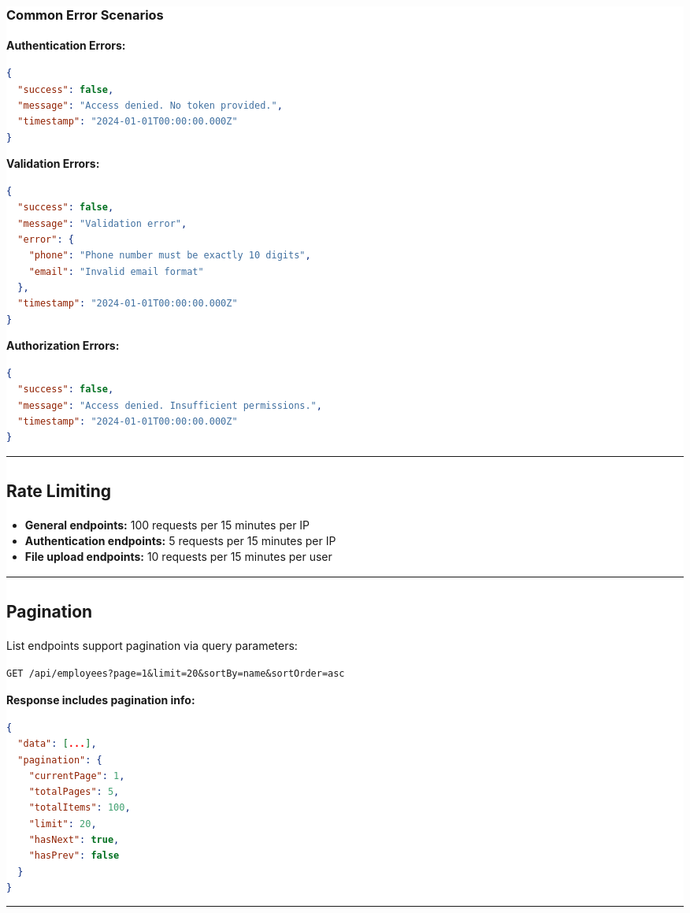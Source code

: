 ### Common Error Scenarios

**Authentication Errors:**
```json
{
  "success": false,
  "message": "Access denied. No token provided.",
  "timestamp": "2024-01-01T00:00:00.000Z"
}
```

**Validation Errors:**
```json
{
  "success": false,
  "message": "Validation error",
  "error": {
    "phone": "Phone number must be exactly 10 digits",
    "email": "Invalid email format"
  },
  "timestamp": "2024-01-01T00:00:00.000Z"
}
```

**Authorization Errors:**
```json
{
  "success": false,
  "message": "Access denied. Insufficient permissions.",
  "timestamp": "2024-01-01T00:00:00.000Z"
}
```

---

## Rate Limiting

- **General endpoints:** 100 requests per 15 minutes per IP
- **Authentication endpoints:** 5 requests per 15 minutes per IP
- **File upload endpoints:** 10 requests per 15 minutes per user

---

## Pagination

List endpoints support pagination via query parameters:

```http
GET /api/employees?page=1&limit=20&sortBy=name&sortOrder=asc
```

**Response includes pagination info:**
```json
{
  "data": [...],
  "pagination": {
    "currentPage": 1,
    "totalPages": 5,
    "totalItems": 100,
    "limit": 20,
    "hasNext": true,
    "hasPrev": false
  }
}
```

---
